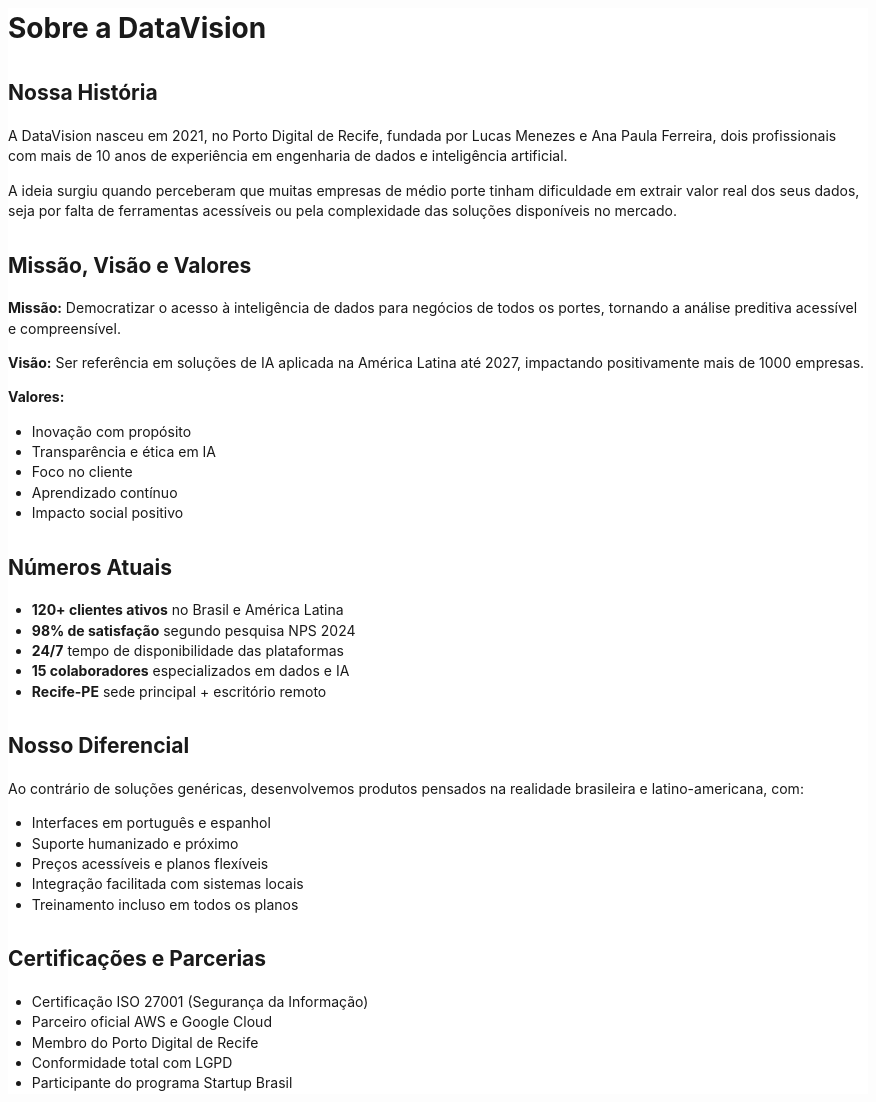 # Sobre a DataVision

## Nossa História

A DataVision nasceu em 2021, no Porto Digital de Recife, fundada por Lucas Menezes e Ana Paula Ferreira, dois profissionais com mais de 10 anos de experiência em engenharia de dados e inteligência artificial.

A ideia surgiu quando perceberam que muitas empresas de médio porte tinham dificuldade em extrair valor real dos seus dados, seja por falta de ferramentas acessíveis ou pela complexidade das soluções disponíveis no mercado.

## Missão, Visão e Valores

**Missão:** Democratizar o acesso à inteligência de dados para negócios de todos os portes, tornando a análise preditiva acessível e compreensível.

**Visão:** Ser referência em soluções de IA aplicada na América Latina até 2027, impactando positivamente mais de 1000 empresas.

**Valores:**
- Inovação com propósito
- Transparência e ética em IA
- Foco no cliente
- Aprendizado contínuo
- Impacto social positivo

## Números Atuais

- **120+ clientes ativos** no Brasil e América Latina
- **98% de satisfação** segundo pesquisa NPS 2024
- **24/7** tempo de disponibilidade das plataformas
- **15 colaboradores** especializados em dados e IA
- **Recife-PE** sede principal + escritório remoto

## Nosso Diferencial

Ao contrário de soluções genéricas, desenvolvemos produtos pensados na realidade brasileira e latino-americana, com:
- Interfaces em português e espanhol
- Suporte humanizado e próximo
- Preços acessíveis e planos flexíveis
- Integração facilitada com sistemas locais
- Treinamento incluso em todos os planos

## Certificações e Parcerias

- Certificação ISO 27001 (Segurança da Informação)
- Parceiro oficial AWS e Google Cloud
- Membro do Porto Digital de Recife
- Conformidade total com LGPD
- Participante do programa Startup Brasil
